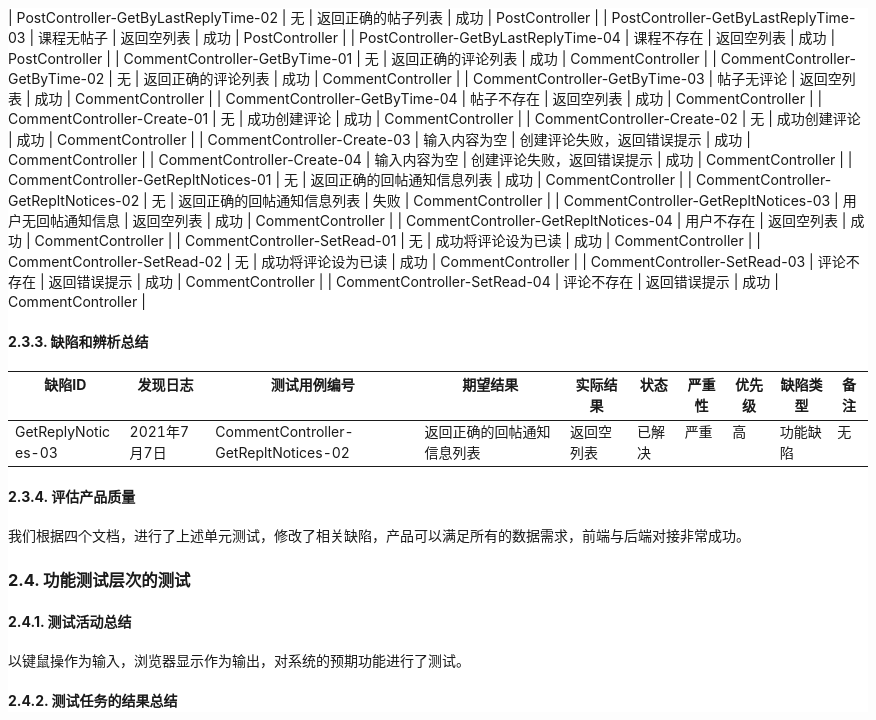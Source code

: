 | PostController-GetByLastReplyTime-02 | 无                   | 返回正确的帖子列表         | 成功     | PostController    |
| PostController-GetByLastReplyTime-03 | 课程无帖子           | 返回空列表                 | 成功     | PostController    |
| PostController-GetByLastReplyTime-04 | 课程不存在           | 返回空列表                 | 成功     | PostController    |
| CommentController-GetByTime-01       | 无                   | 返回正确的评论列表         | 成功     | CommentController |
| CommentController-GetByTime-02       | 无                   | 返回正确的评论列表         | 成功     | CommentController |
| CommentController-GetByTime-03       | 帖子无评论           | 返回空列表                 | 成功     | CommentController |
| CommentController-GetByTime-04       | 帖子不存在           | 返回空列表                 | 成功     | CommentController |
| CommentController-Create-01          | 无                   | 成功创建评论               | 成功     | CommentController |
| CommentController-Create-02          | 无                   | 成功创建评论               | 成功     | CommentController |
| CommentController-Create-03          | 输入内容为空         | 创建评论失败，返回错误提示 | 成功     | CommentController |
| CommentController-Create-04          | 输入内容为空         | 创建评论失败，返回错误提示 | 成功     | CommentController |
| CommentController-GetRepltNotices-01 | 无                   | 返回正确的回帖通知信息列表 | 成功     | CommentController |
| CommentController-GetRepltNotices-02 | 无                   | 返回正确的回帖通知信息列表 | 失败     | CommentController |
| CommentController-GetRepltNotices-03 | 用户无回帖通知信息   | 返回空列表                 | 成功     | CommentController |
| CommentController-GetRepltNotices-04 | 用户不存在           | 返回空列表                 | 成功     | CommentController |
| CommentController-SetRead-01         | 无                   | 成功将评论设为已读         | 成功     | CommentController |
| CommentController-SetRead-02         | 无                   | 成功将评论设为已读         | 成功     | CommentController |
| CommentController-SetRead-03         | 评论不存在           | 返回错误提示               | 成功     | CommentController |
| CommentController-SetRead-04         | 评论不存在           | 返回错误提示               | 成功     | CommentController |




#### 2.3.3. 缺陷和辨析总结

| 缺陷ID             | 发现日志     | 测试用例编号                         | 期望结果                   | 实际结果   | 状态   | 严重性 | 优先级 | 缺陷类型 | 备注 |
| ------------------ | ------------ | ------------------------------------ | -------------------------- | ---------- | ------ | ------ | ------ | -------- | ---- |
| GetReplyNotices-03 | 2021年7月7日 | CommentController-GetRepltNotices-02 | 返回正确的回帖通知信息列表 | 返回空列表 | 已解决 | 严重   | 高     | 功能缺陷 | 无   |

#### 2.3.4. 评估产品质量

我们根据四个文档，进行了上述单元测试，修改了相关缺陷，产品可以满足所有的数据需求，前端与后端对接非常成功。

### 2.4. 功能测试层次的测试

#### 2.4.1. 测试活动总结

以键鼠操作为输入，浏览器显示作为输出，对系统的预期功能进行了测试。

#### 2.4.2. 测试任务的结果总结
